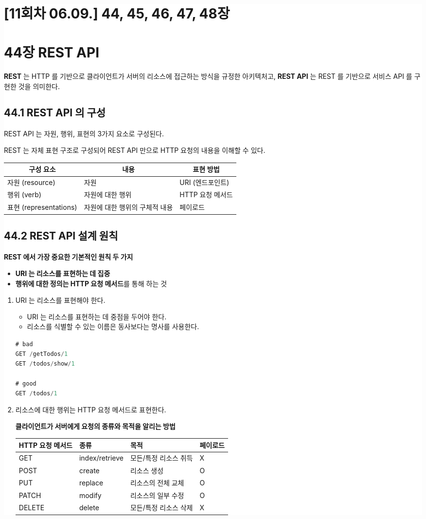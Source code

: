 # [11회차 06.09.] 44, 45, 46, 47, 48장

# **44장 REST API**

**REST** 는 HTTP 를 기반으로 클라이언트가 서버의 리소스에 접근하는 방식을 규정한 아키텍처고,
**REST API** 는 REST 를 기반으로 서비스 API 를 구현한 것을 의미한다.

## **44.1 REST API 의 구성**

REST API 는 자원, 행위, 표현의 3가지 요소로 구성된다.

REST 는 자체 표현 구조로 구성되어 REST API 만으로 HTTP 요청의 내용을 이해할 수 있다.

| 구성 요소 | 내용 | 표현 방법 |
| --- | --- | --- |
| 자원 (resource) | 자원 | URI (엔드포인트) |
| 행위 (verb) | 자원에 대한 행위 | HTTP 요청 메서드 |
| 표현 (representations) | 자원에 대한 행위의 구체적 내용 | 페이로드 |

## **44.2 REST API 설계 원칙**

**REST 에서 가장 중요한 기본적인 원칙 두 가지**

- **URI 는 리소스를 표현하는 데 집중**
- **행위에 대한 정의는 HTTP 요청 메서드**를 통해 하는 것
1. URI 는 리소스를 표현해야 한다.
    - URI 는 리소스를 표현하는 데 중점을 두어야 한다.
    - 리소스를 식별할 수 있는 이름은 동사보다는 명사를 사용한다.
    
    ```jsx
    # bad
    GET /getTodos/1
    GET /todos/show/1
    
    # good
    GET /todos/1
    ```
    
2. 리소스에 대한 행위는 HTTP 요청 메서드로 표현한다.
    
    **클라이언트가 서버에게 요청의 종류와 목적을 알리는 방법**
    
    | HTTP 요청 메서드 | 종류 | 목적 | 페이로드 |
    | --- | --- | --- | --- |
    | GET | index/retrieve | 모든/특정 리소스 취득 | X |
    | POST | create | 리소스 생성 | O |
    | PUT | replace | 리소스의 전체 교체 | O |
    | PATCH | modify | 리소스의 일부 수정 | O |
    | DELETE | delete | 모든/특정 리소스 삭제 | X |
    